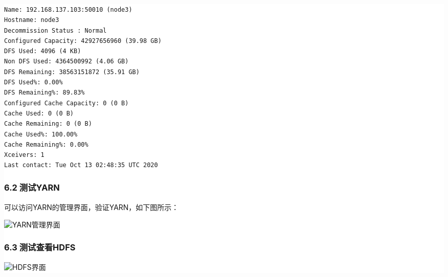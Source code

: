 ```shell
Name: 192.168.137.103:50010 (node3)
Hostname: node3
Decommission Status : Normal
Configured Capacity: 42927656960 (39.98 GB)
DFS Used: 4096 (4 KB)
Non DFS Used: 4364500992 (4.06 GB)
DFS Remaining: 38563151872 (35.91 GB)
DFS Used%: 0.00%
DFS Remaining%: 89.83%
Configured Cache Capacity: 0 (0 B)
Cache Used: 0 (0 B)
Cache Remaining: 0 (0 B)
Cache Used%: 100.00%
Cache Remaining%: 0.00%
Xceivers: 1
Last contact: Tue Oct 13 02:48:35 UTC 2020
```

### 6.2 测试YARN

可以访问YARN的管理界面，验证YARN，如下图所示：

![YARN管理界面](https://gitee.com/zhdoop/blogImg/raw/master/img/Yarn-WEBUI.PNG)

### 6.3 测试查看HDFS

![HDFS界面](https://gitee.com/zhdoop/blogImg/raw/master/img/HDFS界面.PNG)

